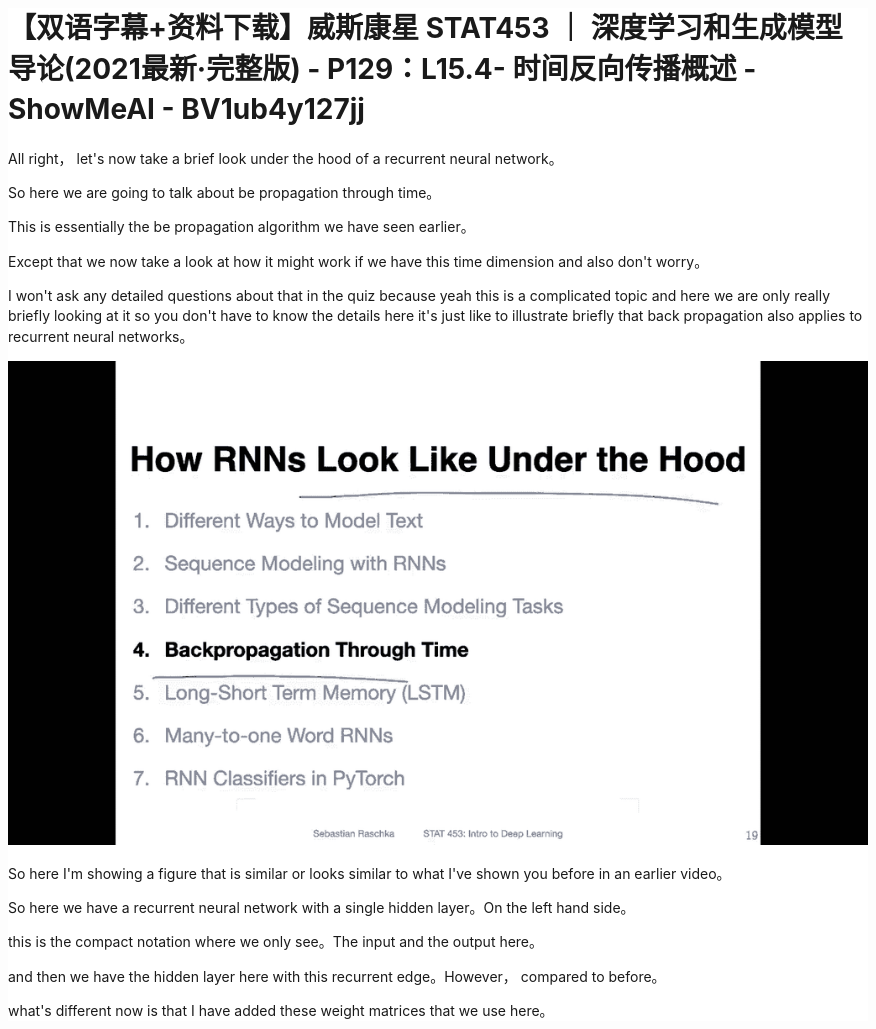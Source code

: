 # 【双语字幕+资料下载】威斯康星 STAT453 ｜ 深度学习和生成模型导论(2021最新·完整版) - P129：L15.4- 时间反向传播概述 - ShowMeAI - BV1ub4y127jj

All right， let's now take a brief look under the hood of a recurrent neural network。

 So here we are going to talk about be propagation through time。

 This is essentially the be propagation algorithm we have seen earlier。

Except that we now take a look at how it might work if we have this time dimension and also don't worry。

 I won't ask any detailed questions about that in the quiz because yeah this is a complicated topic and here we are only really briefly looking at it so you don't have to know the details here it's just like to illustrate briefly that back propagation also applies to recurrent neural networks。



![](img/c969bd6cc14afbf10e02176ae6238ddf_1.png)

So here I'm showing a figure that is similar or looks similar to what I've shown you before in an earlier video。

 So here we have a recurrent neural network with a single hidden layer。On the left hand side。

 this is the compact notation where we only see。The input and the output here。

 and then we have the hidden layer here with this recurrent edge。However， compared to before。

 what's different now is that I have added these weight matrices that we use here。

